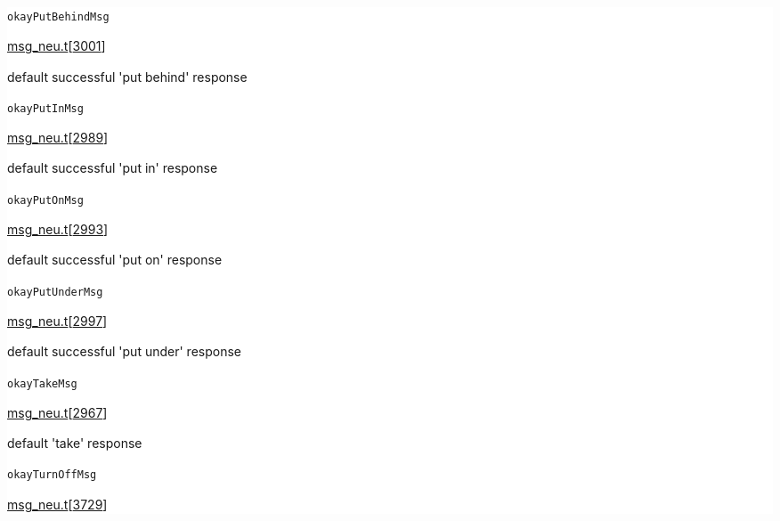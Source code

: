 <span id="okayPutBehindMsg"></span>

`okayPutBehindMsg`

[msg_neu.t](../file/msg_neu.t.html)\[[3001](../source/msg_neu.t.html#3001)\]

<div class="desc">

default successful 'put behind' response

</div>

<span id="okayPutInMsg"></span>

`okayPutInMsg`

[msg_neu.t](../file/msg_neu.t.html)\[[2989](../source/msg_neu.t.html#2989)\]

<div class="desc">

default successful 'put in' response

</div>

<span id="okayPutOnMsg"></span>

`okayPutOnMsg`

[msg_neu.t](../file/msg_neu.t.html)\[[2993](../source/msg_neu.t.html#2993)\]

<div class="desc">

default successful 'put on' response

</div>

<span id="okayPutUnderMsg"></span>

`okayPutUnderMsg`

[msg_neu.t](../file/msg_neu.t.html)\[[2997](../source/msg_neu.t.html#2997)\]

<div class="desc">

default successful 'put under' response

</div>

<span id="okayTakeMsg"></span>

`okayTakeMsg`

[msg_neu.t](../file/msg_neu.t.html)\[[2967](../source/msg_neu.t.html#2967)\]

<div class="desc">

default 'take' response

</div>

<span id="okayTurnOffMsg"></span>

`okayTurnOffMsg`

[msg_neu.t](../file/msg_neu.t.html)\[[3729](../source/msg_neu.t.html#3729)\]
